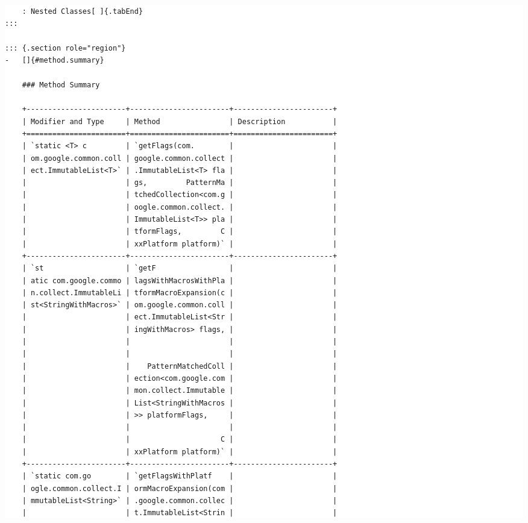         : Nested Classes[ ]{.tabEnd}
    :::

    ::: {.section role="region"}
    -   []{#method.summary}

        ### Method Summary

        +-----------------------+-----------------------+-----------------------+
        | Modifier and Type     | Method                | Description           |
        +=======================+=======================+=======================+
        | `static <T> c         | `getFlags​(com.        |                       |
        | om.google.common.coll | google.common.collect |                       |
        | ect.ImmutableList<T>` | .ImmutableList<T> fla |                       |
        |                       | gs,         PatternMa |                       |
        |                       | tchedCollection<com.g |                       |
        |                       | oogle.common.collect. |                       |
        |                       | ImmutableList<T>> pla |                       |
        |                       | tformFlags,         C |                       |
        |                       | xxPlatform platform)` |                       |
        +-----------------------+-----------------------+-----------------------+
        | `st                   | `getF                 |                       |
        | atic com.google.commo | lagsWithMacrosWithPla |                       |
        | n.collect.ImmutableLi | tformMacroExpansion​(c |                       |
        | st<StringWithMacros>` | om.google.common.coll |                       |
        |                       | ect.ImmutableList<Str |                       |
        |                       | ingWithMacros> flags, |                       |
        |                       |                       |                       |
        |                       |                       |                       |
        |                       |    PatternMatchedColl |                       |
        |                       | ection<com.google.com |                       |
        |                       | mon.collect.Immutable |                       |
        |                       | List<StringWithMacros |                       |
        |                       | >> platformFlags,     |                       |
        |                       |                       |                       |
        |                       |                     C |                       |
        |                       | xxPlatform platform)` |                       |
        +-----------------------+-----------------------+-----------------------+
        | `static com.go        | `getFlagsWithPlatf    |                       |
        | ogle.common.collect.I | ormMacroExpansion​(com |                       |
        | mmutableList<String>` | .google.common.collec |                       |
        |                       | t.ImmutableList<Strin |                       |